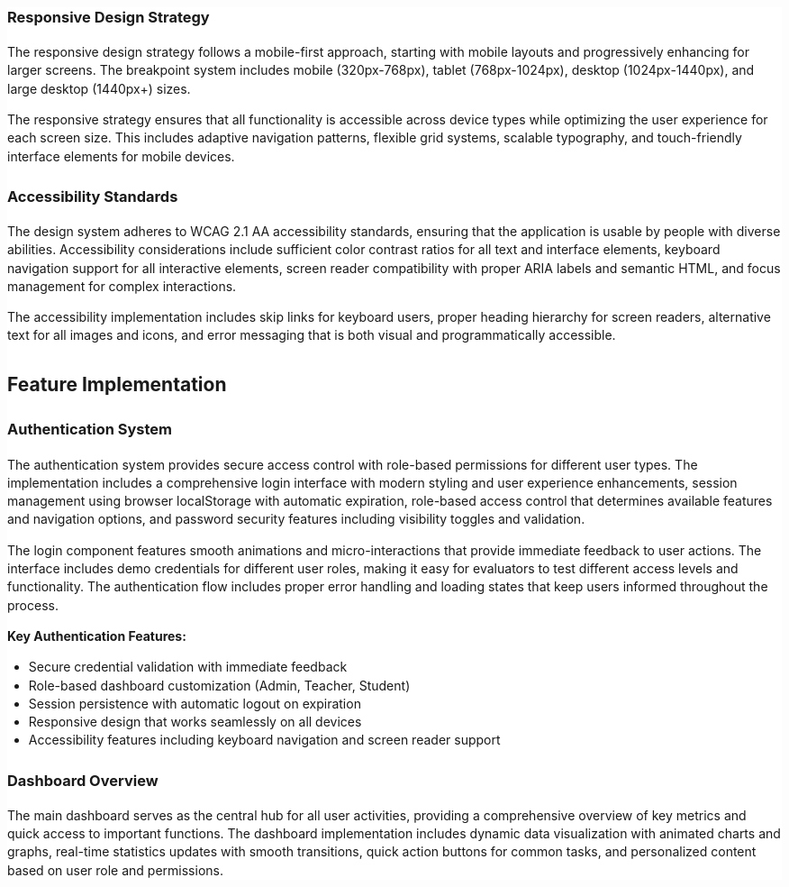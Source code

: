 ### Responsive Design Strategy

The responsive design strategy follows a mobile-first approach, starting with mobile layouts and progressively enhancing for larger screens. The breakpoint system includes mobile (320px-768px), tablet (768px-1024px), desktop (1024px-1440px), and large desktop (1440px+) sizes.

The responsive strategy ensures that all functionality is accessible across device types while optimizing the user experience for each screen size. This includes adaptive navigation patterns, flexible grid systems, scalable typography, and touch-friendly interface elements for mobile devices.

### Accessibility Standards

The design system adheres to WCAG 2.1 AA accessibility standards, ensuring that the application is usable by people with diverse abilities. Accessibility considerations include sufficient color contrast ratios for all text and interface elements, keyboard navigation support for all interactive elements, screen reader compatibility with proper ARIA labels and semantic HTML, and focus management for complex interactions.

The accessibility implementation includes skip links for keyboard users, proper heading hierarchy for screen readers, alternative text for all images and icons, and error messaging that is both visual and programmatically accessible.


## Feature Implementation

### Authentication System

The authentication system provides secure access control with role-based permissions for different user types. The implementation includes a comprehensive login interface with modern styling and user experience enhancements, session management using browser localStorage with automatic expiration, role-based access control that determines available features and navigation options, and password security features including visibility toggles and validation.

The login component features smooth animations and micro-interactions that provide immediate feedback to user actions. The interface includes demo credentials for different user roles, making it easy for evaluators to test different access levels and functionality. The authentication flow includes proper error handling and loading states that keep users informed throughout the process.

**Key Authentication Features:**
- Secure credential validation with immediate feedback
- Role-based dashboard customization (Admin, Teacher, Student)
- Session persistence with automatic logout on expiration
- Responsive design that works seamlessly on all devices
- Accessibility features including keyboard navigation and screen reader support

### Dashboard Overview

The main dashboard serves as the central hub for all user activities, providing a comprehensive overview of key metrics and quick access to important functions. The dashboard implementation includes dynamic data visualization with animated charts and graphs, real-time statistics updates with smooth transitions, quick action buttons for common tasks, and personalized content based on user role and permissions.
